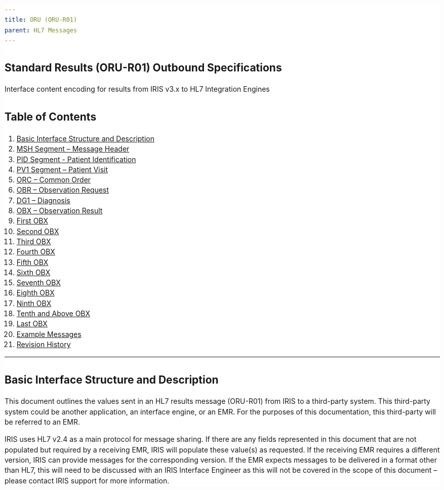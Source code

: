 ```yaml
---
title: ORU (ORU-R01)
parent: HL7 Messages
---
```


## Standard Results (ORU-R01) Outbound Specifications

Interface content encoding for results from IRIS v3.x to HL7 Integration Engines 



## Table of Contents

1. [Basic Interface Structure and Description](#basic-interface-structure-and-description) 
2. [MSH Segment – Message Header](#msh-segment---message-header)
3. [PID Segment - Patient Identification](#pid-segment---patient-identification)
4. [PV1 Segment – Patient Visit](#pv1-segment-–-patient-visit)
5. [ORC – Common Order](#orc-–-common-order)
6. [OBR – Observation Request](#obr-–-observation-request) 
7. [DG1 – Diagnosis](#dg1-segment-–-diagnosis) 
8. [OBX – Observation Result](#obx-–-observation-result-segment)
9. [First OBX](#first-obx) 
10. [Second OBX](#second-obx) 
11. [Third OBX](#third-obx)
12. [Fourth OBX](#fourth-obx)
13. [Fifth OBX](#fifth-obx)
14. [Sixth OBX](#sixth-obx)
15. [Seventh OBX](#seventh-obx)
16. [Eighth OBX](#eighth-obx) 
17. [Ninth OBX](#ninth-obx)
18. [Tenth and Above OBX](#tenth-and-above-obx) 
19. [Last OBX](#last-obx)
20. [Example Messages](#example-messages) 
21. [Revision History](#revision-history) 

***

## Basic Interface Structure and Description

This document outlines the values sent in an HL7 results message (ORU-R01) from IRIS to a third-party system. This third-party system could be another application, an interface engine, or an EMR. For the purposes of this documentation, this third-party will be referred to an EMR. 

IRIS uses HL7 v2.4 as a main protocol for message sharing. If there are any fields represented in this document that are not populated but required by a receiving EMR, IRIS will populate these value(s) as requested. If the receiving EMR requires a different version, IRIS can provide messages for the corresponding version. If the EMR expects messages to be delivered in a format other than HL7, this will need to be discussed with an IRIS Interface Engineer as this will not be covered in the scope of this document – please contact IRIS support for more information. 
